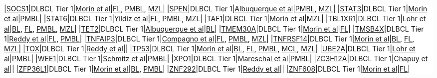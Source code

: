 |[SOCS1](SOCS1)|DLBCL Tier 1|[Morin et al](papers/morinFrequentMutationHistonemodifying2011)|[FL](FL_genes#tier-1-fl-genes), [PMBL](PMBL_genes#tier-1-pmbl-genes), [MZL](MZL_genes#tier-1-mzl-genes)|
|[SPEN](SPEN)|DLBCL Tier 1|[Albuquerque et al](papers/albuquerqueEnhancingKnowledgeDiscovery2017)|[PMBL](PMBL_genes#tier-1-pmbl-genes), [MZL](MZL_genes#tier-1-mzl-genes)|
|[STAT3](STAT3)|DLBCL Tier 1|[Morin et al](papers/morinFrequentMutationHistonemodifying2011)|[PMBL](PMBL_genes#tier-2-pmbl-genes)|
|[STAT6](STAT6)|DLBCL Tier 1|[Yildiz et al](papers/yildizActivatingSTAT6Mutations2015)|[FL](FL_genes#tier-1-fl-genes), [PMBL](PMBL_genes#tier-1-pmbl-genes), [MZL](MZL_genes#tier-1-mzl-genes)|
|[TAF1](TAF1)|DLBCL Tier 1|[Morin et al](papers/morinMutationalStructuralAnalysis2013)|[MZL](MZL_genes#tier-2-mzl-genes)|
|[TBL1XR1](TBL1XR1)|DLBCL Tier 1|[Lohr et al](papers/lohrDiscoveryPrioritizationSomatic2012)|[BL](BL_genes#tier-2-bl-genes), [FL](FL_genes#tier-1-fl-genes), [PMBL](PMBL_genes#tier-2-pmbl-genes), [MZL](MZL_genes#tier-1-mzl-genes)|
|[TET2](TET2)|DLBCL Tier 1|[Albuquerque et al](papers/albuquerqueEnhancingKnowledgeDiscovery2017)|[BL](BL_genes#tier-2-bl-genes)|
|[TMEM30A](TMEM30A)|DLBCL Tier 1|[Morin et al](papers/morinFrequentMutationHistonemodifying2011)|[FL](FL_genes#tier-2-fl-genes)|
|[TMSB4X](TMSB4X)|DLBCL Tier 1|[Reddy et al](papers/reddyGeneticFunctionalDrivers2017)|[FL](FL_genes#tier-1-fl-genes), [PMBL](PMBL_genes#tier-2-pmbl-genes)|
|[TNFAIP3](TNFAIP3)|DLBCL Tier 1|[Compagno et al](papers/compagnoMutationsMultipleGenes2009)|[FL](FL_genes#tier-1-fl-genes), [PMBL](PMBL_genes#tier-1-pmbl-genes), [MZL](MZL_genes#tier-1-mzl-genes)|
|[TNFRSF14](TNFRSF14)|DLBCL Tier 1|[Morin et al](papers/morinFrequentMutationHistonemodifying2011)|[BL](BL_genes#tier-2-bl-genes), [FL](FL_genes#tier-1-fl-genes), [MZL](MZL_genes#tier-1-mzl-genes)|
|[TOX](TOX)|DLBCL Tier 1|[Reddy et al](papers/reddyGeneticFunctionalDrivers2017)||
|[TP53](TP53)|DLBCL Tier 1|[Morin et al](papers/morinFrequentMutationHistonemodifying2011)|[BL](BL_genes#tier-1-bl-genes), [FL](FL_genes#tier-1-fl-genes), [PMBL](PMBL_genes#tier-1-pmbl-genes), [MCL](MCL_genes#tier-1-mcl-genes), [MZL](MZL_genes#tier-1-mzl-genes)|
|[UBE2A](UBE2A)|DLBCL Tier 1|[Lohr et al](papers/lohrDiscoveryPrioritizationSomatic2012)|[PMBL](PMBL_genes#tier-1-pmbl-genes)|
|[WEE1](WEE1)|DLBCL Tier 1|[Schmitz et al](papers/schmitzGeneticsPathogenesisDiffuse2018)|[PMBL](PMBL_genes#tier-1-pmbl-genes)|
|[XPO1](XPO1)|DLBCL Tier 1|[Mareschal et al](papers/mareschalWholeExomeSequencing2016)|[PMBL](PMBL_genes#tier-1-pmbl-genes)|
|[ZC3H12A](ZC3H12A)|DLBCL Tier 1|[Chapuy et al](papers/chapuyMolecularSubtypesDiffuse2018)||
|[ZFP36L1](ZFP36L1)|DLBCL Tier 1|[Morin et al](papers/morinFrequentMutationHistonemodifying2011)|[BL](BL_genes#tier-2-bl-genes), [PMBL](PMBL_genes#tier-1-pmbl-genes)|
|[ZNF292](ZNF292)|DLBCL Tier 1|[Reddy et al](papers/reddyGeneticFunctionalDrivers2017)||
|[ZNF608](ZNF608)|DLBCL Tier 1|[Morin et al](papers/morinMutationalStructuralAnalysis2013)|[FL](FL_genes#tier-2-fl-genes)|
